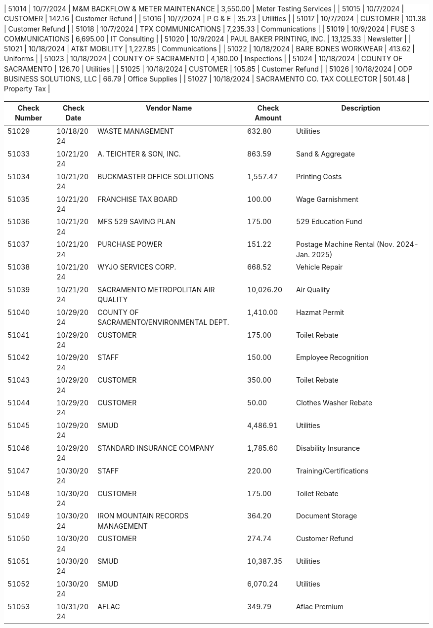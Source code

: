 | 51014        | 10/7/2024  | M&M BACKFLOW & METER MAINTENANCE     | 3,550.00     | Meter Testing Services            |
| 51015        | 10/7/2024  | CUSTOMER                             | 142.16       | Customer Refund                   |
| 51016        | 10/7/2024  | P G & E                             | 35.23        | Utilities                         |
| 51017        | 10/7/2024  | CUSTOMER                             | 101.38       | Customer Refund                   |
| 51018        | 10/7/2024  | TPX COMMUNICATIONS                   | 7,235.33     | Communications                    |
| 51019        | 10/9/2024  | FUSE 3 COMMUNICATIONS                | 6,695.00     | IT Consulting                     |
| 51020        | 10/9/2024  | PAUL BAKER PRINTING, INC.           | 13,125.33    | Newsletter                        |
| 51021        | 10/18/2024 | AT&T MOBILITY                       | 1,227.85     | Communications                    |
| 51022        | 10/18/2024 | BARE BONES WORKWEAR                 | 413.62       | Uniforms                          |
| 51023        | 10/18/2024 | COUNTY OF SACRAMENTO                 | 4,180.00     | Inspections                       |
| 51024        | 10/18/2024 | COUNTY OF SACRAMENTO                 | 126.70       | Utilities                         |
| 51025        | 10/18/2024 | CUSTOMER                             | 105.85       | Customer Refund                   |
| 51026        | 10/18/2024 | ODP BUSINESS SOLUTIONS, LLC          | 66.79        | Office Supplies                   |
| 51027        | 10/18/2024 | SACRAMENTO CO. TAX COLLECTOR        | 501.48       | Property Tax                      |

| Check Number | Check Date  | Vendor Name                                      | Check Amount | Description                          |
|--------------|-------------|--------------------------------------------------|--------------|--------------------------------------|
| 51029        | 10/18/2024  | WASTE MANAGEMENT                                  | 632.80       | Utilities                            |
| 51033        | 10/21/2024  | A. TEICHTER & SON, INC.                          | 863.59       | Sand & Aggregate                     |
| 51034        | 10/21/2024  | BUCKMASTER OFFICE SOLUTIONS                       | 1,557.47     | Printing Costs                       |
| 51035        | 10/21/2024  | FRANCHISE TAX BOARD                               | 100.00       | Wage Garnishment                     |
| 51036        | 10/21/2024  | MFS 529 SAVING PLAN                              | 175.00       | 529 Education Fund                   |
| 51037        | 10/21/2024  | PURCHASE POWER                                    | 151.22       | Postage Machine Rental (Nov. 2024-Jan. 2025) |
| 51038        | 10/21/2024  | WYJO SERVICES CORP.                              | 668.52       | Vehicle Repair                       |
| 51039        | 10/21/2024  | SACRAMENTO METROPOLITAN AIR QUALITY              | 10,026.20    | Air Quality                         |
| 51040        | 10/29/2024  | COUNTY OF SACRAMENTO/ENVIRONMENTAL DEPT.        | 1,410.00     | Hazmat Permit                       |
| 51041        | 10/29/2024  | CUSTOMER                                          | 175.00       | Toilet Rebate                       |
| 51042        | 10/29/2024  | STAFF                                            | 150.00       | Employee Recognition                 |
| 51043        | 10/29/2024  | CUSTOMER                                          | 350.00       | Toilet Rebate                       |
| 51044        | 10/29/2024  | CUSTOMER                                          | 50.00        | Clothes Washer Rebate               |
| 51045        | 10/29/2024  | SMUD                                             | 4,486.91     | Utilities                            |
| 51046        | 10/29/2024  | STANDARD INSURANCE COMPANY                        | 1,785.60     | Disability Insurance                 |
| 51047        | 10/30/2024  | STAFF                                            | 220.00       | Training/Certifications              |
| 51048        | 10/30/2024  | CUSTOMER                                          | 175.00       | Toilet Rebate                       |
| 51049        | 10/30/2024  | IRON MOUNTAIN RECORDS MANAGEMENT                 | 364.20       | Document Storage                     |
| 51050        | 10/30/2024  | CUSTOMER                                          | 274.74       | Customer Refund                      |
| 51051        | 10/30/2024  | SMUD                                             | 10,387.35    | Utilities                            |
| 51052        | 10/30/2024  | SMUD                                             | 6,070.24     | Utilities                            |
| 51053        | 10/31/2024  | AFLAC                                            | 349.79       | Aflac Premium                       |